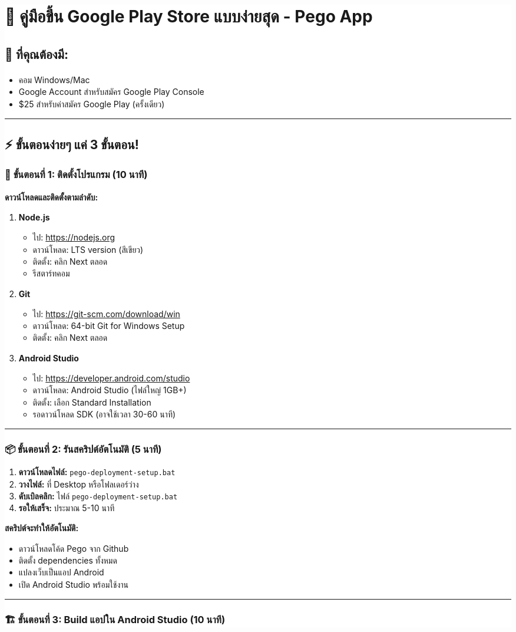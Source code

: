 # 🚀 คู่มือขึ้น Google Play Store แบบง่ายสุด - Pego App

## 📱 **ที่คุณต้องมี:**
- คอม Windows/Mac
- Google Account สำหรับสมัคร Google Play Console  
- $25 สำหรับค่าสมัคร Google Play (ครั้งเดียว)

---

## ⚡ **ขั้นตอนง่ายๆ แค่ 3 ขั้นตอน!**

### 🔧 **ขั้นตอนที่ 1: ติดตั้งโปรแกรม (10 นาที)**

**ดาวน์โหลดและติดตั้งตามลำดับ:**

1. **Node.js** 
   - ไป: https://nodejs.org
   - ดาวน์โหลด: LTS version (สีเขียว)
   - ติดตั้ง: คลิก Next ตลอด
   - รีสตาร์ทคอม

2. **Git**
   - ไป: https://git-scm.com/download/win
   - ดาวน์โหลด: 64-bit Git for Windows Setup
   - ติดตั้ง: คลิก Next ตลอด

3. **Android Studio**
   - ไป: https://developer.android.com/studio
   - ดาวน์โหลด: Android Studio (ไฟล์ใหญ่ 1GB+)
   - ติดตั้ง: เลือก Standard Installation
   - รอดาวน์โหลด SDK (อาจใช้เวลา 30-60 นาที)

---

### 📦 **ขั้นตอนที่ 2: รันสคริปต์อัตโนมัติ (5 นาที)**

1. **ดาวน์โหลดไฟล์:** `pego-deployment-setup.bat`
2. **วางไฟล์:** ที่ Desktop หรือโฟลเดอร์ว่าง
3. **ดับเบิลคลิก:** ไฟล์ `pego-deployment-setup.bat`
4. **รอให้เสร็จ:** ประมาณ 5-10 นาที

**สคริปต์จะทำให้อัตโนมัติ:**
- ดาวน์โหลดโค้ด Pego จาก Github
- ติดตั้ง dependencies ทั้งหมด
- แปลงเว็บเป็นแอป Android
- เปิด Android Studio พร้อมใช้งาน

---

### 🏗️ **ขั้นตอนที่ 3: Build แอปใน Android Studio (10 นาที)**
